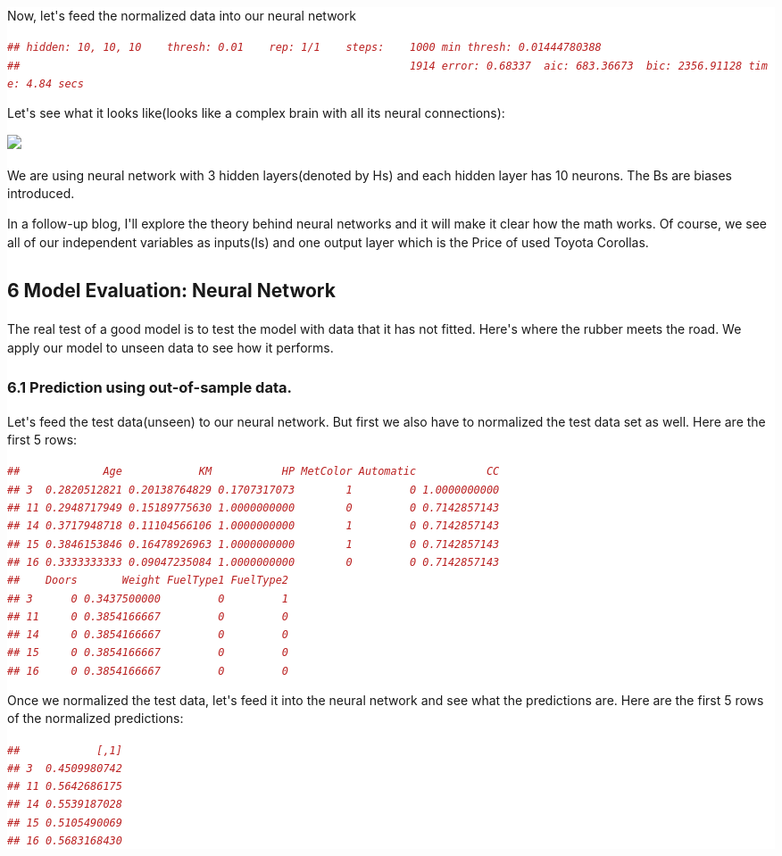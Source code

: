 Now, let's feed the normalized data into our neural network

```r
## hidden: 10, 10, 10    thresh: 0.01    rep: 1/1    steps:    1000 min thresh: 0.01444780388
##                                                             1914 error: 0.68337  aic: 683.36673  bic: 2356.91128 time: 4.84 secs
```

Let's see what it looks like(looks like a complex brain with all its neural connections):

![](http://sungsoo.github.com/images/nn11.png)

We are using neural network with 3 hidden layers(denoted by Hs) and each hidden layer has 10 neurons. The Bs are biases introduced.

In a follow-up blog, I'll explore the theory behind neural networks and it will make it clear how the math works.
Of course, we see all of our independent variables as inputs(Is) and one output layer which is the Price of used Toyota Corollas.

## 6 Model Evaluation: Neural Network

The real test of a good model is to test the model with data that it has not fitted. Here's where the rubber meets the road. We apply our model to unseen data to see how it performs.

### 6.1 Prediction using out-of-sample data.

Let's feed the test data(unseen) to our neural network.
But first we also have to normalized the test data set as well. Here are the first 5 rows:

```r
##             Age            KM           HP MetColor Automatic           CC
## 3  0.2820512821 0.20138764829 0.1707317073        1         0 1.0000000000
## 11 0.2948717949 0.15189775630 1.0000000000        0         0 0.7142857143
## 14 0.3717948718 0.11104566106 1.0000000000        1         0 0.7142857143
## 15 0.3846153846 0.16478926963 1.0000000000        1         0 0.7142857143
## 16 0.3333333333 0.09047235084 1.0000000000        0         0 0.7142857143
##    Doors       Weight FuelType1 FuelType2
## 3      0 0.3437500000         0         1
## 11     0 0.3854166667         0         0
## 14     0 0.3854166667         0         0
## 15     0 0.3854166667         0         0
## 16     0 0.3854166667         0         0
```

Once we normalized the test data, let's feed it into the neural network and see what the predictions are. Here are the first 5 rows of the normalized predictions:

```r
##            [,1]
## 3  0.4509980742
## 11 0.5642686175
## 14 0.5539187028
## 15 0.5105490069
## 16 0.5683168430
```
